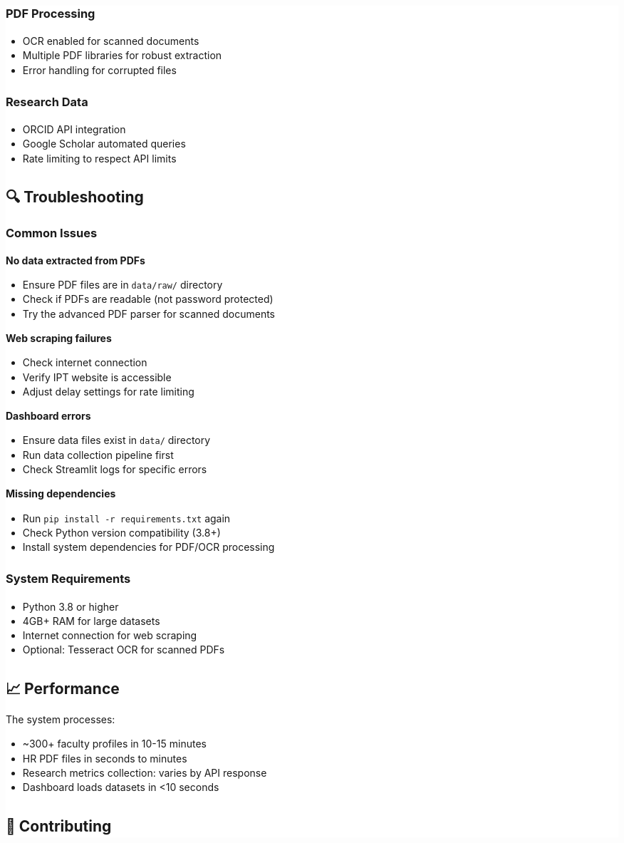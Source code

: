### PDF Processing
- OCR enabled for scanned documents
- Multiple PDF libraries for robust extraction
- Error handling for corrupted files

### Research Data
- ORCID API integration
- Google Scholar automated queries
- Rate limiting to respect API limits

## 🔍 Troubleshooting

### Common Issues

**No data extracted from PDFs**
- Ensure PDF files are in `data/raw/` directory
- Check if PDFs are readable (not password protected)
- Try the advanced PDF parser for scanned documents

**Web scraping failures**
- Check internet connection
- Verify IPT website is accessible
- Adjust delay settings for rate limiting

**Dashboard errors**
- Ensure data files exist in `data/` directory
- Run data collection pipeline first
- Check Streamlit logs for specific errors

**Missing dependencies**
- Run `pip install -r requirements.txt` again
- Check Python version compatibility (3.8+)
- Install system dependencies for PDF/OCR processing

### System Requirements

- Python 3.8 or higher
- 4GB+ RAM for large datasets
- Internet connection for web scraping
- Optional: Tesseract OCR for scanned PDFs

## 📈 Performance

The system processes:
- ~300+ faculty profiles in 10-15 minutes
- HR PDF files in seconds to minutes
- Research metrics collection: varies by API response
- Dashboard loads datasets in <10 seconds

## 🤝 Contributing
